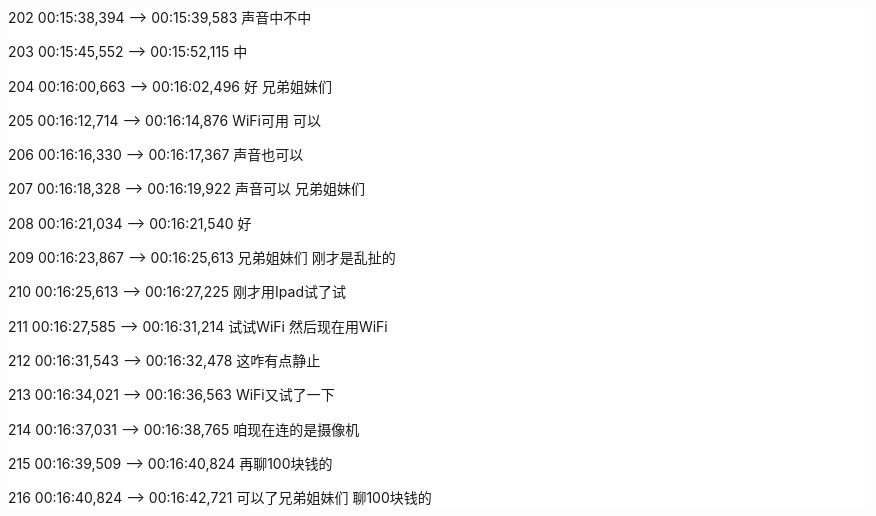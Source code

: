 202
00:15:38,394 –&gt; 00:15:39,583
声音中不中
 
203
00:15:45,552 –&gt; 00:15:52,115
中
 
204
00:16:00,663 –&gt; 00:16:02,496
好 兄弟姐妹们
 
205
00:16:12,714 –&gt; 00:16:14,876
WiFi可用 可以
 
206
00:16:16,330 –&gt; 00:16:17,367
声音也可以
 
207
00:16:18,328 –&gt; 00:16:19,922
声音可以 兄弟姐妹们
 
208
00:16:21,034 –&gt; 00:16:21,540
好
 
209
00:16:23,867 –&gt; 00:16:25,613
兄弟姐妹们 刚才是乱扯的
 
210
00:16:25,613 –&gt; 00:16:27,225
刚才用Ipad试了试
 
211
00:16:27,585 –&gt; 00:16:31,214
试试WiFi 然后现在用WiFi
 
212
00:16:31,543 –&gt; 00:16:32,478
这咋有点静止
 
213
00:16:34,021 –&gt; 00:16:36,563
WiFi又试了一下
 
214
00:16:37,031 –&gt; 00:16:38,765
咱现在连的是摄像机
 
215
00:16:39,509 –&gt; 00:16:40,824
再聊100块钱的
 
216
00:16:40,824 –&gt; 00:16:42,721
可以了兄弟姐妹们 聊100块钱的
 